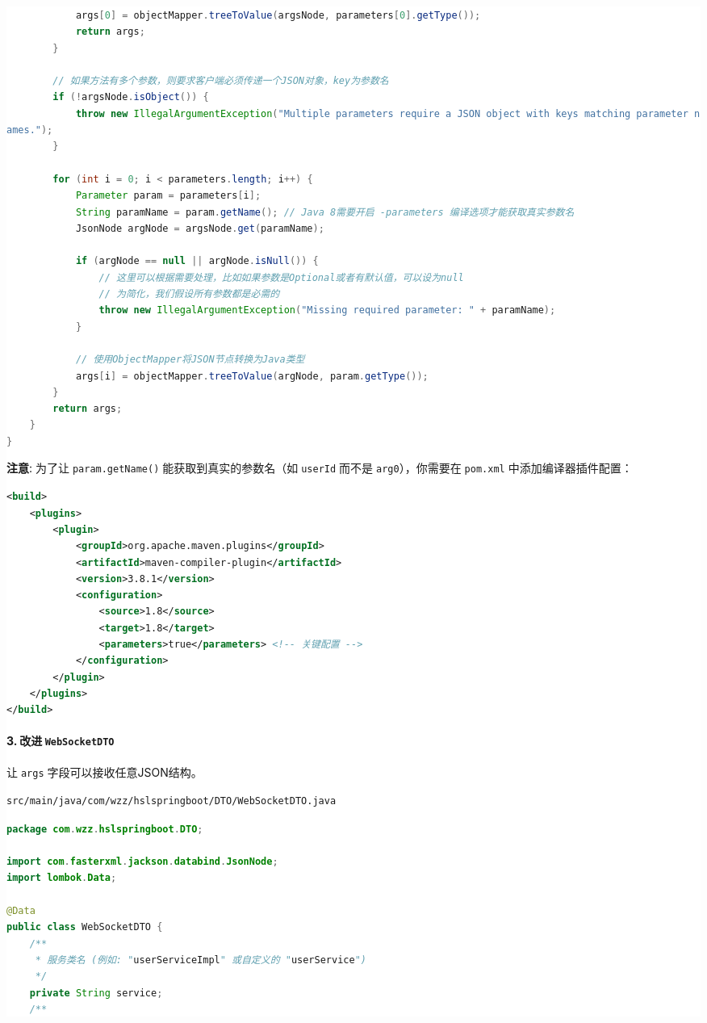 ```java
            args[0] = objectMapper.treeToValue(argsNode, parameters[0].getType());
            return args;
        }

        // 如果方法有多个参数，则要求客户端必须传递一个JSON对象，key为参数名
        if (!argsNode.isObject()) {
            throw new IllegalArgumentException("Multiple parameters require a JSON object with keys matching parameter names.");
        }

        for (int i = 0; i < parameters.length; i++) {
            Parameter param = parameters[i];
            String paramName = param.getName(); // Java 8需要开启 -parameters 编译选项才能获取真实参数名
            JsonNode argNode = argsNode.get(paramName);

            if (argNode == null || argNode.isNull()) {
                // 这里可以根据需要处理，比如如果参数是Optional或者有默认值，可以设为null
                // 为简化，我们假设所有参数都是必需的
                throw new IllegalArgumentException("Missing required parameter: " + paramName);
            }
            
            // 使用ObjectMapper将JSON节点转换为Java类型
            args[i] = objectMapper.treeToValue(argNode, param.getType());
        }
        return args;
    }
}
```
**注意**: 为了让 `param.getName()` 能获取到真实的参数名（如 `userId` 而不是 `arg0`），你需要在 `pom.xml` 中添加编译器插件配置：
```xml
<build>
    <plugins>
        <plugin>
            <groupId>org.apache.maven.plugins</groupId>
            <artifactId>maven-compiler-plugin</artifactId>
            <version>3.8.1</version>
            <configuration>
                <source>1.8</source>
                <target>1.8</target>
                <parameters>true</parameters> <!-- 关键配置 -->
            </configuration>
        </plugin>
    </plugins>
</build>
```

#### 3. 改进 `WebSocketDTO`

让 `args` 字段可以接收任意JSON结构。

`src/main/java/com/wzz/hslspringboot/DTO/WebSocketDTO.java`
```java
package com.wzz.hslspringboot.DTO;

import com.fasterxml.jackson.databind.JsonNode;
import lombok.Data;

@Data
public class WebSocketDTO {
    /**
     * 服务类名 (例如: "userServiceImpl" 或自定义的 "userService")
     */
    private String service;
    /**
```